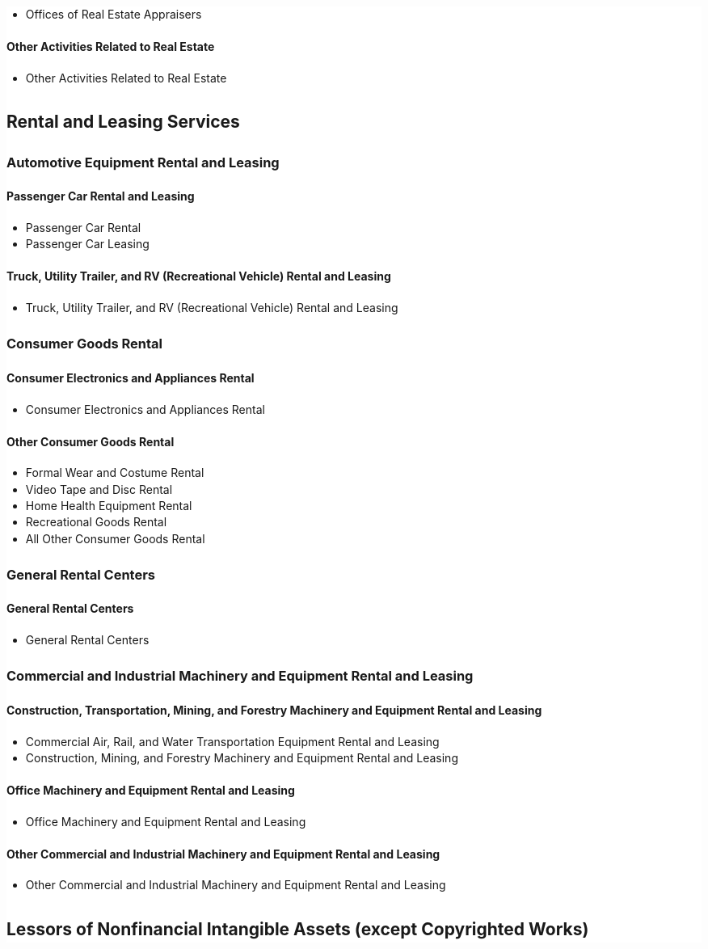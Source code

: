 - Offices of Real Estate Appraisers
#### Other Activities Related to Real Estate

- Other Activities Related to Real Estate
## Rental and Leasing Services

### Automotive Equipment Rental and Leasing

#### Passenger Car Rental and Leasing

- Passenger Car Rental
- Passenger Car Leasing
#### Truck, Utility Trailer, and RV (Recreational Vehicle) Rental and Leasing

- Truck, Utility Trailer, and RV (Recreational Vehicle) Rental and Leasing
### Consumer Goods Rental

#### Consumer Electronics and Appliances Rental

- Consumer Electronics and Appliances Rental
#### Other Consumer Goods Rental

- Formal Wear and Costume Rental
- Video Tape and Disc Rental
- Home Health Equipment Rental
- Recreational Goods Rental
- All Other Consumer Goods Rental
### General Rental Centers

#### General Rental Centers

- General Rental Centers
### Commercial and Industrial Machinery and Equipment Rental and Leasing

#### Construction, Transportation, Mining, and Forestry Machinery and Equipment Rental and Leasing

- Commercial Air, Rail, and Water Transportation Equipment Rental and Leasing
- Construction, Mining, and Forestry Machinery and Equipment Rental and Leasing
#### Office Machinery and Equipment Rental and Leasing

- Office Machinery and Equipment Rental and Leasing
#### Other Commercial and Industrial Machinery and Equipment Rental and Leasing

- Other Commercial and Industrial Machinery and Equipment Rental and Leasing
## Lessors of Nonfinancial Intangible Assets (except Copyrighted Works)
